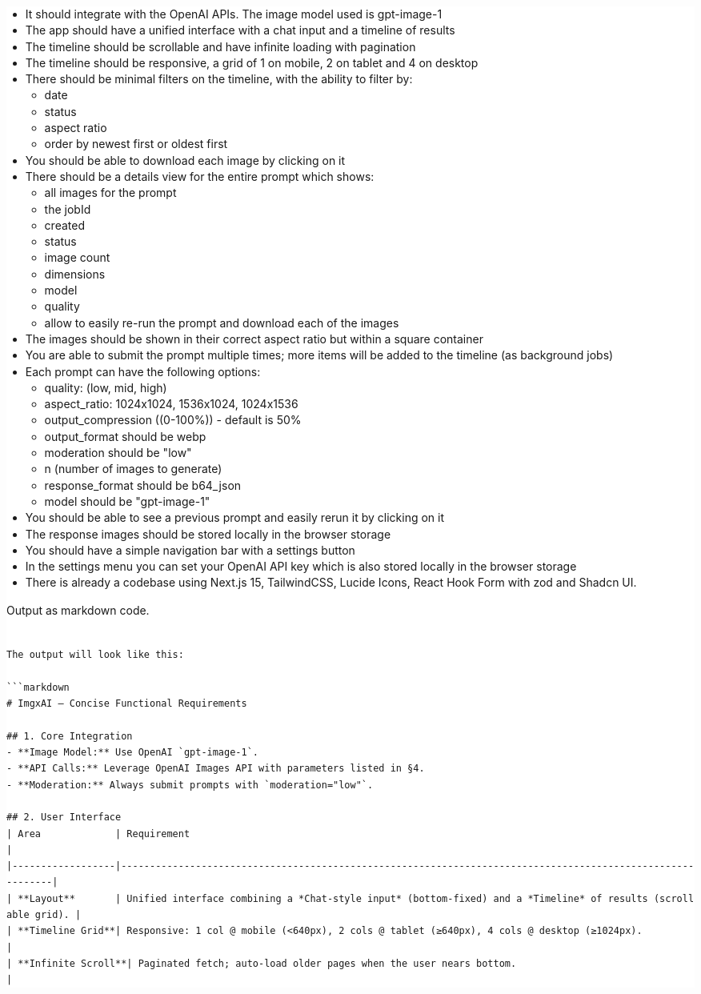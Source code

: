 - It should integrate with the OpenAI APIs. The image model used is gpt-image-1
- The app should have a unified interface with a chat input and a timeline of results
- The timeline should be scrollable and have infinite loading with pagination
- The timeline should be responsive, a grid of 1 on mobile, 2 on tablet and 4 on desktop
- There should be minimal filters on the timeline, with the ability to filter by:
  - date
  - status
  - aspect ratio
  - order by newest first or oldest first
- You should be able to download each image by clicking on it
- There should be a details view for the entire prompt which shows:
  - all images for the prompt
  - the jobId
  - created
  - status
  - image count
  - dimensions
  - model
  - quality
  - allow to easily re-run the prompt and download each of the images
- The images should be shown in their correct aspect ratio but within a square container
- You are able to submit the prompt multiple times; more items will be added to the timeline (as background jobs)
- Each prompt can have the following options:
  - quality: (low, mid, high)
  - aspect_ratio: 1024x1024, 1536x1024, 1024x1536
  - output_compression ((0-100%)) - default is 50%
  - output_format should be webp
  - moderation should be "low"
  - n (number of images to generate)
  - response_format should be b64_json
  - model should be "gpt-image-1"
- You should be able to see a previous prompt and easily rerun it by clicking on it
- The response images should be stored locally in the browser storage
- You should have a simple navigation bar with a settings button
- In the settings menu you can set your OpenAI API key which is also stored locally in the browser storage
- There is already a codebase using Next.js 15, TailwindCSS, Lucide Icons, React Hook Form with zod and Shadcn UI.

Output as markdown code.

````

The output will look like this:

```markdown
# ImgxAI – Concise Functional Requirements

## 1. Core Integration
- **Image Model:** Use OpenAI `gpt-image-1`.
- **API Calls:** Leverage OpenAI Images API with parameters listed in §4.
- **Moderation:** Always submit prompts with `moderation="low"`.

## 2. User Interface
| Area             | Requirement                                                                                                |
|------------------|------------------------------------------------------------------------------------------------------------|
| **Layout**       | Unified interface combining a *Chat-style input* (bottom-fixed) and a *Timeline* of results (scrollable grid). |
| **Timeline Grid**| Responsive: 1 col @ mobile (<640px), 2 cols @ tablet (≥640px), 4 cols @ desktop (≥1024px).                   |
| **Infinite Scroll**| Paginated fetch; auto-load older pages when the user nears bottom.                                          |
````